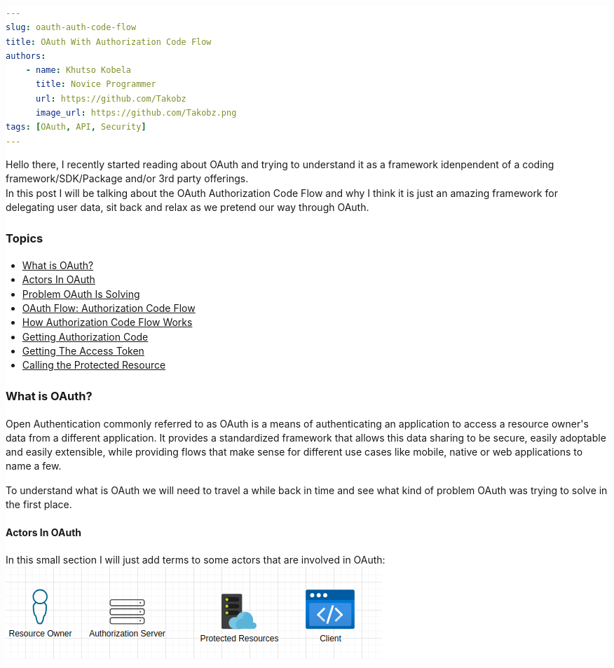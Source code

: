 ```yaml
---
slug: oauth-auth-code-flow
title: OAuth With Authorization Code Flow
authors: 
    - name: Khutso Kobela
      title: Novice Programmer
      url: https://github.com/Takobz
      image_url: https://github.com/Takobz.png
tags: [OAuth, API, Security]
---
```




Hello there, I recently started reading about OAuth and trying to understand it as a framework idenpendent of a coding framework/SDK/Package and/or 3rd party offerings.  
In this post I will be talking about the OAuth Authorization Code Flow and why I think it is just an amazing framework for delegating user data, sit back and relax as we pretend our way through OAuth.  

### Topics
- [What is OAuth?](#what-is-oauth)
- [Actors In OAuth](#actors-in-oauth)
- [Problem OAuth Is Solving](#problem-oauth-is-solving-replaying-password)
- [OAuth Flow: Authorization Code Flow](#oauth-authorization-code-flow)
- [How Authorization Code Flow Works](#how-authorization-code-flow-works)
- [Getting Authorization Code](#1-getting-authorization-code)
- [Getting The Access Token](#2-getting-the-access-token)
- [Calling the Protected Resource](#3-calling-the-protected-resource)

### What is OAuth?
Open Authentication commonly referred to as OAuth is a means of authenticating an application to access a resource owner's data from a different application.
It provides a standardized framework that allows this data sharing to be secure, easily adoptable and easily extensible, while providing flows that make sense for different use cases like mobile, native or web applications to name a few.  

To understand what is OAuth we will need to travel a while back in time and see what kind of problem OAuth was trying to solve in the first place.

#### Actors In OAuth
In this small section I will just add terms to some actors that are involved in OAuth:
![oauth-actors](../../../static/img/blog-images/oauth-auth-code/oauth-actors.png)
